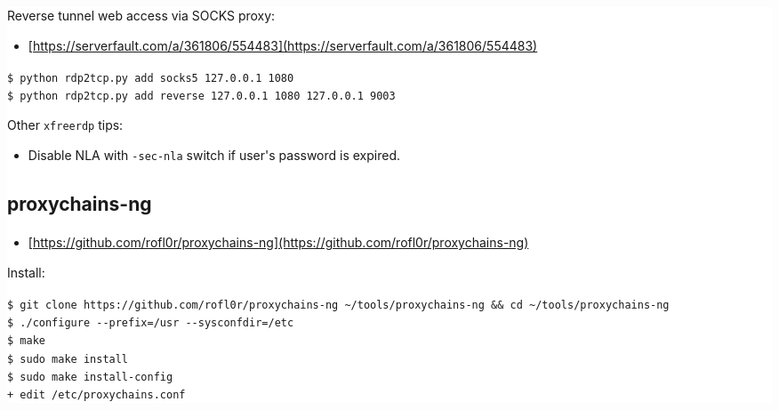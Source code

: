 Reverse tunnel web access via SOCKS proxy:

* [https://serverfault.com/a/361806/554483](https://serverfault.com/a/361806/554483)

```text
$ python rdp2tcp.py add socks5 127.0.0.1 1080
$ python rdp2tcp.py add reverse 127.0.0.1 1080 127.0.0.1 9003
```

Other `xfreerdp` tips:

* Disable NLA with `-sec-nla` switch if user's password is expired.

## proxychains-ng

* [https://github.com/rofl0r/proxychains-ng](https://github.com/rofl0r/proxychains-ng)

Install:

```text
$ git clone https://github.com/rofl0r/proxychains-ng ~/tools/proxychains-ng && cd ~/tools/proxychains-ng
$ ./configure --prefix=/usr --sysconfdir=/etc
$ make
$ sudo make install
$ sudo make install-config
+ edit /etc/proxychains.conf
```

